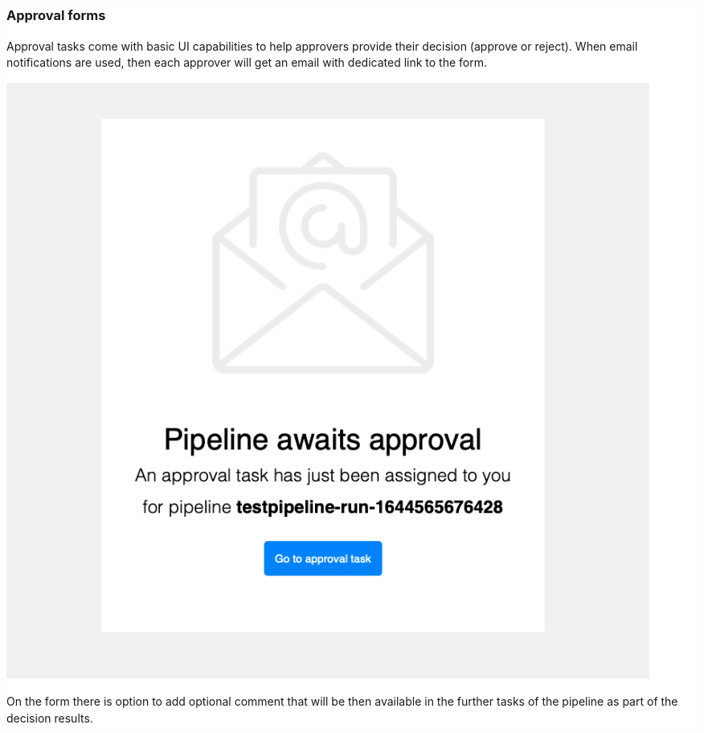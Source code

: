 ### Approval forms

Approval tasks come with basic UI capabilities to help approvers provide their decision (approve or reject). When email notifications are used, then each approver will get an email with dedicated link to the form.

<img src="img/3.png" width="800px"/>

On the form there is option to add optional comment that will be then available in the further tasks of the pipeline as part of the decision results.
